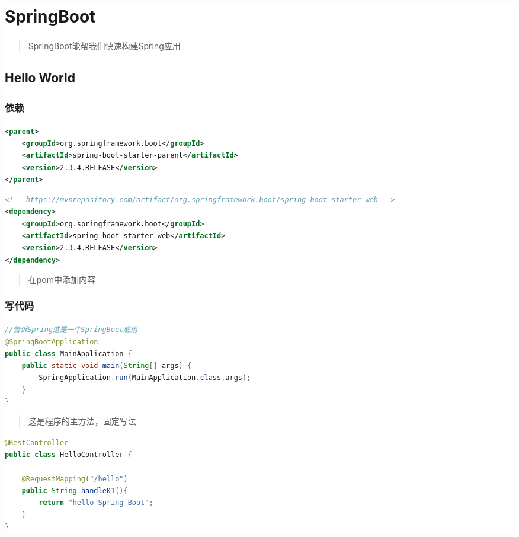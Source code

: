 # SpringBoot

> SpringBoot能帮我们快速构建Spring应用



## Hello World

### 依赖

```xml
<parent>
    <groupId>org.springframework.boot</groupId>
    <artifactId>spring-boot-starter-parent</artifactId>
    <version>2.3.4.RELEASE</version>
</parent>
```

```xml
<!-- https://mvnrepository.com/artifact/org.springframework.boot/spring-boot-starter-web -->
<dependency>
    <groupId>org.springframework.boot</groupId>
    <artifactId>spring-boot-starter-web</artifactId>
    <version>2.3.4.RELEASE</version>
</dependency>
```

> 在pom中添加内容

### 写代码

```java
//告诉Spring这是一个SpringBoot应用
@SpringBootApplication
public class MainApplication {
    public static void main(String[] args) {
        SpringApplication.run(MainApplication.class,args);
    }
}
```

> 这是程序的主方法，固定写法

```java
@RestController
public class HelloController {

    @RequestMapping("/hello")
    public String handle01(){
        return "hello Spring Boot";
    }
}
```
